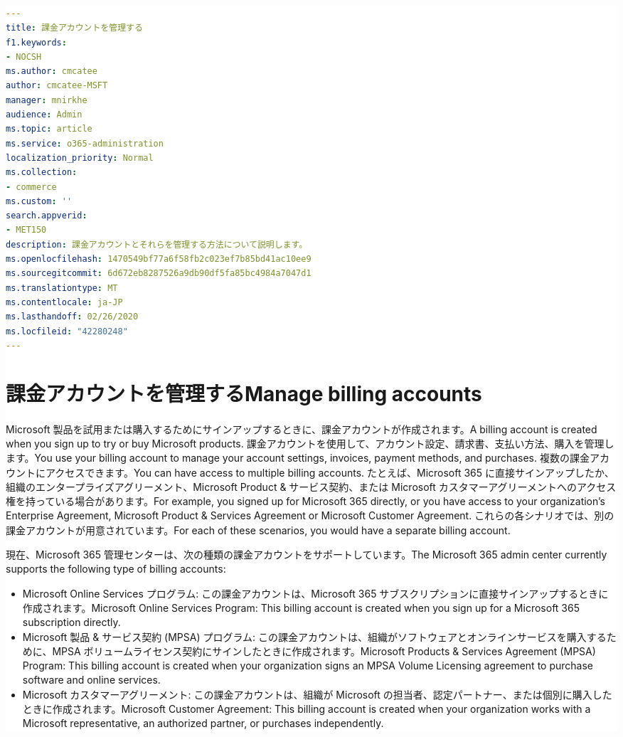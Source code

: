 ```yaml
---
title: 課金アカウントを管理する
f1.keywords:
- NOCSH
ms.author: cmcatee
author: cmcatee-MSFT
manager: mnirkhe
audience: Admin
ms.topic: article
ms.service: o365-administration
localization_priority: Normal
ms.collection:
- commerce
ms.custom: ''
search.appverid:
- MET150
description: 課金アカウントとそれらを管理する方法について説明します。
ms.openlocfilehash: 1470549bf77a6f58fb2c023ef7b85bd41ac10ee9
ms.sourcegitcommit: 6d672eb8287526a9db90df5fa85bc4984a7047d1
ms.translationtype: MT
ms.contentlocale: ja-JP
ms.lasthandoff: 02/26/2020
ms.locfileid: "42280248"
---
```

# <a name="manage-billing-accounts"></a><span data-ttu-id="5e912-103">課金アカウントを管理する</span><span class="sxs-lookup"><span data-stu-id="5e912-103">Manage billing accounts</span></span>

<span data-ttu-id="5e912-104">Microsoft 製品を試用または購入するためにサインアップするときに、課金アカウントが作成されます。</span><span class="sxs-lookup"><span data-stu-id="5e912-104">A billing account is created when you sign up to try or buy Microsoft products.</span></span> <span data-ttu-id="5e912-105">課金アカウントを使用して、アカウント設定、請求書、支払い方法、購入を管理します。</span><span class="sxs-lookup"><span data-stu-id="5e912-105">You use your billing account to manage your account settings, invoices, payment methods, and purchases.</span></span> <span data-ttu-id="5e912-106">複数の課金アカウントにアクセスできます。</span><span class="sxs-lookup"><span data-stu-id="5e912-106">You can have access to multiple billing accounts.</span></span> <span data-ttu-id="5e912-107">たとえば、Microsoft 365 に直接サインアップしたか、組織のエンタープライズアグリーメント、Microsoft Product & サービス契約、または Microsoft カスタマーアグリーメントへのアクセス権を持っている場合があります。</span><span class="sxs-lookup"><span data-stu-id="5e912-107">For example, you signed up for Microsoft 365 directly, or you have access to your organization’s Enterprise Agreement, Microsoft Product & Services Agreement or Microsoft Customer Agreement.</span></span> <span data-ttu-id="5e912-108">これらの各シナリオでは、別の課金アカウントが用意されています。</span><span class="sxs-lookup"><span data-stu-id="5e912-108">For each of these scenarios, you would have a separate billing account.</span></span>

<span data-ttu-id="5e912-109">現在、Microsoft 365 管理センターは、次の種類の課金アカウントをサポートしています。</span><span class="sxs-lookup"><span data-stu-id="5e912-109">The Microsoft 365 admin center currently supports the following type of billing accounts:</span></span>

- <span data-ttu-id="5e912-110">Microsoft Online Services プログラム: この課金アカウントは、Microsoft 365 サブスクリプションに直接サインアップするときに作成されます。</span><span class="sxs-lookup"><span data-stu-id="5e912-110">Microsoft Online Services Program: This billing account is created when you sign up for a Microsoft 365 subscription directly.</span></span>
- <span data-ttu-id="5e912-111">Microsoft 製品 & サービス契約 (MPSA) プログラム: この課金アカウントは、組織がソフトウェアとオンラインサービスを購入するために、MPSA ボリュームライセンス契約にサインしたときに作成されます。</span><span class="sxs-lookup"><span data-stu-id="5e912-111">Microsoft Products & Services Agreement (MPSA) Program: This billing account is created when your organization signs an MPSA Volume Licensing agreement to purchase software and online services.</span></span>
- <span data-ttu-id="5e912-112">Microsoft カスタマーアグリーメント: この課金アカウントは、組織が Microsoft の担当者、認定パートナー、または個別に購入したときに作成されます。</span><span class="sxs-lookup"><span data-stu-id="5e912-112">Microsoft Customer Agreement: This billing account is created when your organization works with a Microsoft representative, an authorized partner, or purchases independently.</span></span>
